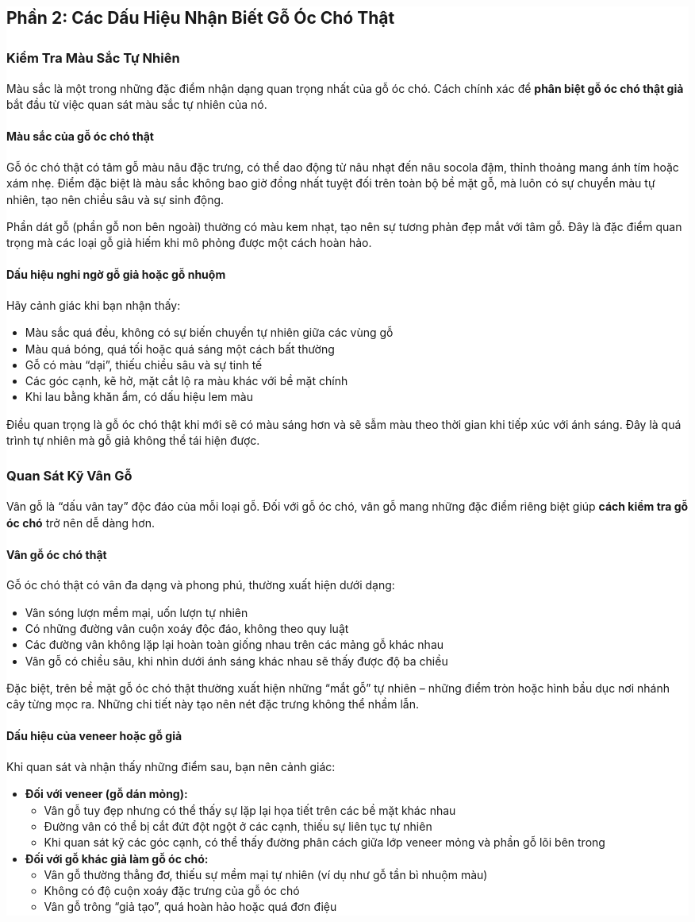 ## Phần 2: Các Dấu Hiệu Nhận Biết Gỗ Óc Chó Thật

### Kiểm Tra Màu Sắc Tự Nhiên

Màu sắc là một trong những đặc điểm nhận dạng quan trọng nhất của gỗ óc chó. Cách chính xác để **phân biệt gỗ óc chó thật giả** bắt đầu từ việc quan sát màu sắc tự nhiên của nó.

#### Màu sắc của gỗ óc chó thật

Gỗ óc chó thật có tâm gỗ màu nâu đặc trưng, có thể dao động từ nâu nhạt đến nâu socola đậm, thỉnh thoảng mang ánh tím hoặc xám nhẹ. Điểm đặc biệt là màu sắc không bao giờ đồng nhất tuyệt đối trên toàn bộ bề mặt gỗ, mà luôn có sự chuyển màu tự nhiên, tạo nên chiều sâu và sự sinh động.

Phần dát gỗ (phần gỗ non bên ngoài) thường có màu kem nhạt, tạo nên sự tương phản đẹp mắt với tâm gỗ. Đây là đặc điểm quan trọng mà các loại gỗ giả hiếm khi mô phỏng được một cách hoàn hảo.

#### Dấu hiệu nghi ngờ gỗ giả hoặc gỗ nhuộm

Hãy cảnh giác khi bạn nhận thấy:

* Màu sắc quá đều, không có sự biến chuyển tự nhiên giữa các vùng gỗ
* Màu quá bóng, quá tối hoặc quá sáng một cách bất thường
* Gỗ có màu “dại”, thiếu chiều sâu và sự tinh tế
* Các góc cạnh, kẽ hở, mặt cắt lộ ra màu khác với bề mặt chính
* Khi lau bằng khăn ẩm, có dấu hiệu lem màu

Điều quan trọng là gỗ óc chó thật khi mới sẽ có màu sáng hơn và sẽ sẫm màu theo thời gian khi tiếp xúc với ánh sáng. Đây là quá trình tự nhiên mà gỗ giả không thể tái hiện được.

### Quan Sát Kỹ Vân Gỗ

Vân gỗ là “dấu vân tay” độc đáo của mỗi loại gỗ. Đối với gỗ óc chó, vân gỗ mang những đặc điểm riêng biệt giúp **cách kiểm tra gỗ óc chó** trở nên dễ dàng hơn.

#### Vân gỗ óc chó thật

Gỗ óc chó thật có vân đa dạng và phong phú, thường xuất hiện dưới dạng:
- Vân sóng lượn mềm mại, uốn lượn tự nhiên
- Có những đường vân cuộn xoáy độc đáo, không theo quy luật
- Các đường vân không lặp lại hoàn toàn giống nhau trên các mảng gỗ khác nhau
- Vân gỗ có chiều sâu, khi nhìn dưới ánh sáng khác nhau sẽ thấy được độ ba chiều

Đặc biệt, trên bề mặt gỗ óc chó thật thường xuất hiện những “mắt gỗ” tự nhiên – những điểm tròn hoặc hình bầu dục nơi nhánh cây từng mọc ra. Những chi tiết này tạo nên nét đặc trưng không thể nhầm lẫn.

#### Dấu hiệu của veneer hoặc gỗ giả

Khi quan sát và nhận thấy những điểm sau, bạn nên cảnh giác:

* **Đối với veneer (gỗ dán mỏng):**
  + Vân gỗ tuy đẹp nhưng có thể thấy sự lặp lại họa tiết trên các bề mặt khác nhau
  + Đường vân có thể bị cắt đứt đột ngột ở các cạnh, thiếu sự liên tục tự nhiên
  + Khi quan sát kỹ các góc cạnh, có thể thấy đường phân cách giữa lớp veneer mỏng và phần gỗ lõi bên trong
* **Đối với gỗ khác giả làm gỗ óc chó:**
  + Vân gỗ thường thẳng đơ, thiếu sự mềm mại tự nhiên (ví dụ như gỗ tần bì nhuộm màu)
  + Không có độ cuộn xoáy đặc trưng của gỗ óc chó
  + Vân gỗ trông “giả tạo”, quá hoàn hảo hoặc quá đơn điệu

